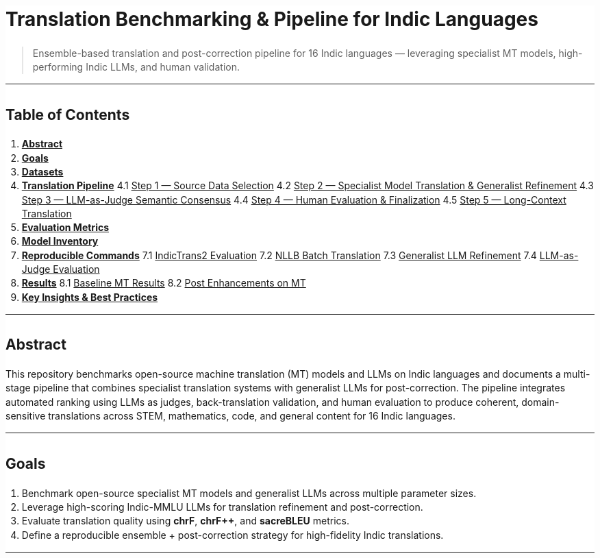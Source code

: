 # Translation Benchmarking & Pipeline for Indic Languages

> Ensemble-based translation and post-correction pipeline for 16 Indic languages — leveraging specialist MT models, high-performing Indic LLMs, and human validation.

---

## Table of Contents

1. **[Abstract](#abstract)**
2. **[Goals](#goals)**
3. **[Datasets](#datasets)**
4. **[Translation Pipeline](#translation-pipeline)**
   4.1 [Step 1 — Source Data Selection](#step-1---source-data-selection)
   4.2 [Step 2 — Specialist Model Translation & Generalist Refinement](#step-2---specialist-model-translation--generalist-refinement)
   4.3 [Step 3 — LLM-as-Judge Semantic Consensus](#step-3---llm-as-judge-semantic-consensus)
   4.4 [Step 4 — Human Evaluation & Finalization](#step-4---human-evaluation--finalization)
   4.5 [Step 5 — Long-Context Translation](#step-5---long-context-translation)
5. **[Evaluation Metrics](#evaluation-metrics)**
6. **[Model Inventory](#model-inventory)**
7. **[Reproducible Commands](#reproducible-commands)**
   7.1 [IndicTrans2 Evaluation](#indictrans2-evaluation)
   7.2 [NLLB Batch Translation](#nllb-batch-translation)
   7.3 [Generalist LLM Refinement](#generalist-llm-refinement)
   7.4 [LLM-as-Judge Evaluation](#llm-as-judge-evaluation)
8. **[Results](#results)**
   8.1 [Baseline MT Results](#baseline-mt)
   8.2 [Post Enhancements on MT](#post-enhancements-on-mt)
9. **[Key Insights & Best Practices](#key-insights--best-practices)**

---

## Abstract

This repository benchmarks open-source machine translation (MT) models and LLMs on Indic languages and documents a multi-stage pipeline that combines specialist translation systems with generalist LLMs for post-correction. The pipeline integrates automated ranking using LLMs as judges, back-translation validation, and human evaluation to produce coherent, domain-sensitive translations across STEM, mathematics, code, and general content for 16 Indic languages.

---

## Goals

1. Benchmark open-source specialist MT models and generalist LLMs across multiple parameter sizes.
2. Leverage high-scoring Indic-MMLU LLMs for translation refinement and post-correction.
3. Evaluate translation quality using **chrF**, **chrF++**, and **sacreBLEU** metrics.
4. Define a reproducible ensemble + post-correction strategy for high-fidelity Indic translations.

---
